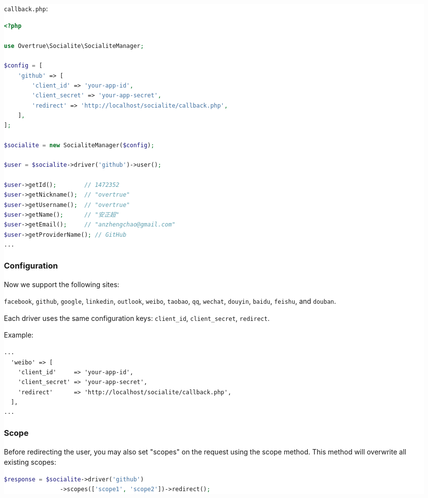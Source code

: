 `callback.php`:

```php
<?php

use Overtrue\Socialite\SocialiteManager;

$config = [
    'github' => [
        'client_id' => 'your-app-id',
        'client_secret' => 'your-app-secret',
        'redirect' => 'http://localhost/socialite/callback.php',
    ],
];

$socialite = new SocialiteManager($config);

$user = $socialite->driver('github')->user();

$user->getId();        // 1472352
$user->getNickname();  // "overtrue"
$user->getUsername();  // "overtrue"
$user->getName();      // "安正超"
$user->getEmail();     // "anzhengchao@gmail.com"
$user->getProviderName(); // GitHub
...
```

### Configuration

Now we support the following sites:

`facebook`, `github`, `google`, `linkedin`, `outlook`, `weibo`, `taobao`, `qq`, `wechat`, `douyin`, `baidu`, `feishu`, and `douban`.

Each driver uses the same configuration keys: `client_id`, `client_secret`, `redirect`.

Example:
```
...
  'weibo' => [
    'client_id'     => 'your-app-id',
    'client_secret' => 'your-app-secret',
    'redirect'      => 'http://localhost/socialite/callback.php',
  ],
...
```

### Scope

Before redirecting the user, you may also set "scopes" on the request using the scope method. This method will overwrite all existing scopes:

```php
$response = $socialite->driver('github')
                ->scopes(['scope1', 'scope2'])->redirect();

```
